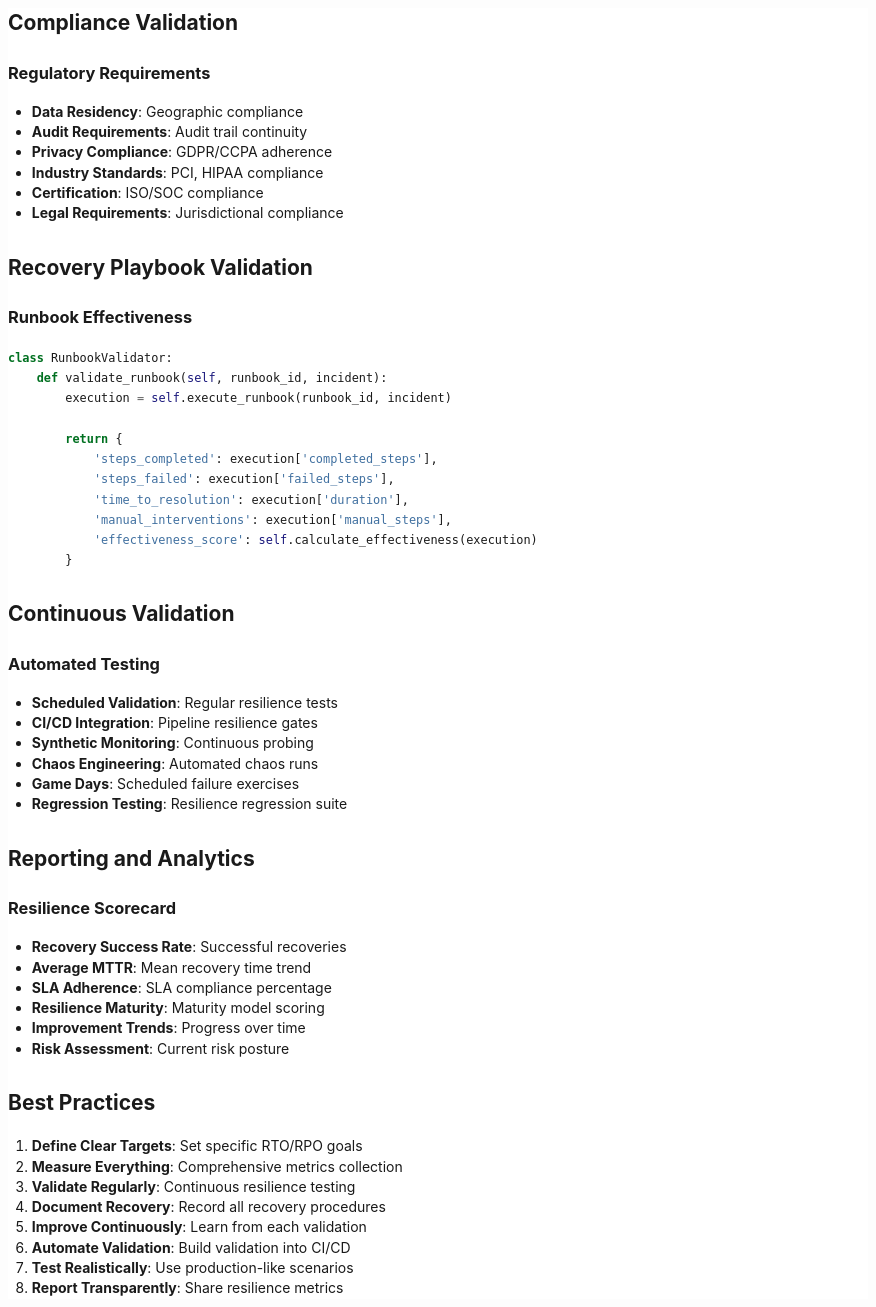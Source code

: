 ## Compliance Validation
### Regulatory Requirements
- **Data Residency**: Geographic compliance
- **Audit Requirements**: Audit trail continuity
- **Privacy Compliance**: GDPR/CCPA adherence
- **Industry Standards**: PCI, HIPAA compliance
- **Certification**: ISO/SOC compliance
- **Legal Requirements**: Jurisdictional compliance

## Recovery Playbook Validation
### Runbook Effectiveness
```python
class RunbookValidator:
    def validate_runbook(self, runbook_id, incident):
        execution = self.execute_runbook(runbook_id, incident)
        
        return {
            'steps_completed': execution['completed_steps'],
            'steps_failed': execution['failed_steps'],
            'time_to_resolution': execution['duration'],
            'manual_interventions': execution['manual_steps'],
            'effectiveness_score': self.calculate_effectiveness(execution)
        }
```

## Continuous Validation
### Automated Testing
- **Scheduled Validation**: Regular resilience tests
- **CI/CD Integration**: Pipeline resilience gates
- **Synthetic Monitoring**: Continuous probing
- **Chaos Engineering**: Automated chaos runs
- **Game Days**: Scheduled failure exercises
- **Regression Testing**: Resilience regression suite

## Reporting and Analytics
### Resilience Scorecard
- **Recovery Success Rate**: Successful recoveries
- **Average MTTR**: Mean recovery time trend
- **SLA Adherence**: SLA compliance percentage
- **Resilience Maturity**: Maturity model scoring
- **Improvement Trends**: Progress over time
- **Risk Assessment**: Current risk posture

## Best Practices
1. **Define Clear Targets**: Set specific RTO/RPO goals
2. **Measure Everything**: Comprehensive metrics collection
3. **Validate Regularly**: Continuous resilience testing
4. **Document Recovery**: Record all recovery procedures
5. **Improve Continuously**: Learn from each validation
6. **Automate Validation**: Build validation into CI/CD
7. **Test Realistically**: Use production-like scenarios
8. **Report Transparently**: Share resilience metrics
